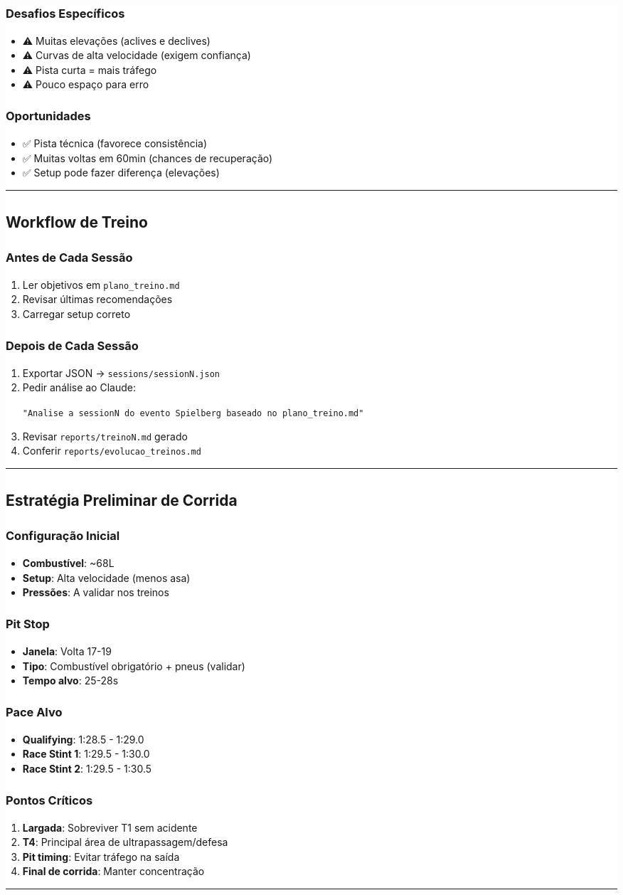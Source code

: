 ### Desafios Específicos
- ⚠️ Muitas elevações (aclives e declives)
- ⚠️ Curvas de alta velocidade (exigem confiança)
- ⚠️ Pista curta = mais tráfego
- ⚠️ Pouco espaço para erro

### Oportunidades
- ✅ Pista técnica (favorece consistência)
- ✅ Muitas voltas em 60min (chances de recuperação)
- ✅ Setup pode fazer diferença (elevações)

---

## Workflow de Treino

### Antes de Cada Sessão
1. Ler objetivos em `plano_treino.md`
2. Revisar últimas recomendações
3. Carregar setup correto

### Depois de Cada Sessão
1. Exportar JSON → `sessions/sessionN.json`
2. Pedir análise ao Claude:
   ```
   "Analise a sessionN do evento Spielberg baseado no plano_treino.md"
   ```
3. Revisar `reports/treinoN.md` gerado
4. Conferir `reports/evolucao_treinos.md`

---

## Estratégia Preliminar de Corrida

### Configuração Inicial
- **Combustível**: ~68L
- **Setup**: Alta velocidade (menos asa)
- **Pressões**: A validar nos treinos

### Pit Stop
- **Janela**: Volta 17-19
- **Tipo**: Combustível obrigatório + pneus (validar)
- **Tempo alvo**: 25-28s

### Pace Alvo
- **Qualifying**: 1:28.5 - 1:29.0
- **Race Stint 1**: 1:29.5 - 1:30.0
- **Race Stint 2**: 1:29.5 - 1:30.5

### Pontos Críticos
1. **Largada**: Sobreviver T1 sem acidente
2. **T4**: Principal área de ultrapassagem/defesa
3. **Pit timing**: Evitar tráfego na saída
4. **Final de corrida**: Manter concentração

---